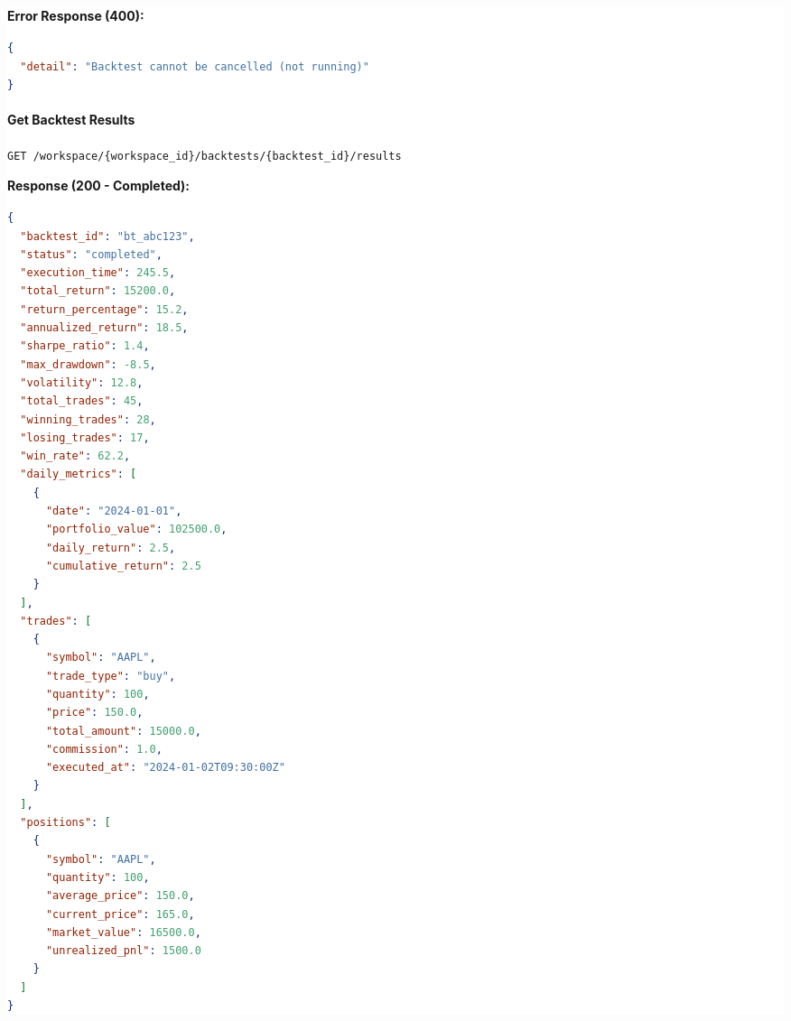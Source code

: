 **Error Response (400):**
```json
{
  "detail": "Backtest cannot be cancelled (not running)"
}
```

#### Get Backtest Results
```http
GET /workspace/{workspace_id}/backtests/{backtest_id}/results
```

**Response (200 - Completed):**
```json
{
  "backtest_id": "bt_abc123",
  "status": "completed",
  "execution_time": 245.5,
  "total_return": 15200.0,
  "return_percentage": 15.2,
  "annualized_return": 18.5,
  "sharpe_ratio": 1.4,
  "max_drawdown": -8.5,
  "volatility": 12.8,
  "total_trades": 45,
  "winning_trades": 28,
  "losing_trades": 17,
  "win_rate": 62.2,
  "daily_metrics": [
    {
      "date": "2024-01-01",
      "portfolio_value": 102500.0,
      "daily_return": 2.5,
      "cumulative_return": 2.5
    }
  ],
  "trades": [
    {
      "symbol": "AAPL",
      "trade_type": "buy",
      "quantity": 100,
      "price": 150.0,
      "total_amount": 15000.0,
      "commission": 1.0,
      "executed_at": "2024-01-02T09:30:00Z"
    }
  ],
  "positions": [
    {
      "symbol": "AAPL", 
      "quantity": 100,
      "average_price": 150.0,
      "current_price": 165.0,
      "market_value": 16500.0,
      "unrealized_pnl": 1500.0
    }
  ]
}
```
